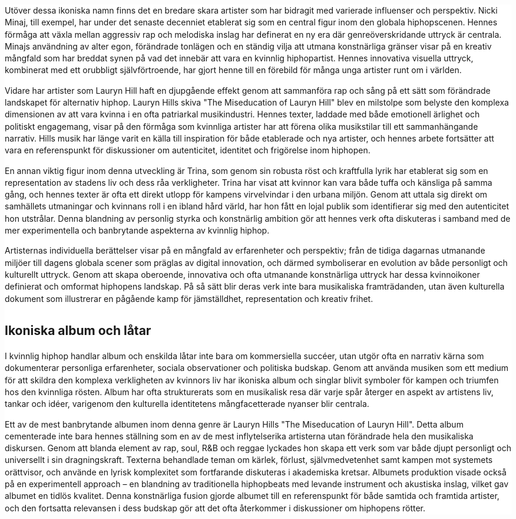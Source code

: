 Utöver dessa ikoniska namn finns det en bredare skara artister som har bidragit med varierade influenser och perspektiv. Nicki Minaj, till exempel, har under det senaste decenniet etablerat sig som en central figur inom den globala hiphopscenen. Hennes förmåga att växla mellan aggressiv rap och melodiska inslag har definerat en ny era där genreöverskridande uttryck är centrala. Minajs användning av alter egon, förändrade tonlägen och en ständig vilja att utmana konstnärliga gränser visar på en kreativ mångfald som har breddat synen på vad det innebär att vara en kvinnlig hiphopartist. Hennes innovativa visuella uttryck, kombinerat med ett orubbligt självförtroende, har gjort henne till en förebild för många unga artister runt om i världen.  

Vidare har artister som Lauryn Hill haft en djupgående effekt genom att sammanföra rap och sång på ett sätt som förändrade landskapet för alternativ hiphop. Lauryn Hills skiva "The Miseducation of Lauryn Hill" blev en milstolpe som belyste den komplexa dimensionen av att vara kvinna i en ofta patriarkal musikindustri. Hennes texter, laddade med både emotionell ärlighet och politiskt engagemang, visar på den förmåga som kvinnliga artister har att förena olika musikstilar till ett sammanhängande narrativ. Hills musik har länge varit en källa till inspiration för både etablerade och nya artister, och hennes arbete fortsätter att vara en referenspunkt för diskussioner om autenticitet, identitet och frigörelse inom hiphopen.  

En annan viktig figur inom denna utveckling är Trina, som genom sin robusta röst och kraftfulla lyrik har etablerat sig som en representation av stadens liv och dess råa verkligheter. Trina har visat att kvinnor kan vara både tuffa och känsliga på samma gång, och hennes texter är ofta ett direkt utlopp för kampens virvelvindar i den urbana miljön. Genom att uttala sig direkt om samhällets utmaningar och kvinnans roll i en ibland hård värld, har hon fått en lojal publik som identifierar sig med den autenticitet hon utstrålar. Denna blandning av personlig styrka och konstnärlig ambition gör att hennes verk ofta diskuteras i samband med de mer experimentella och banbrytande aspekterna av kvinnlig hiphop.  

Artisternas individuella berättelser visar på en mångfald av erfarenheter och perspektiv; från de tidiga dagarnas utmanande miljöer till dagens globala scener som präglas av digital innovation, och därmed symboliserar en evolution av både personligt och kulturellt uttryck. Genom att skapa oberoende, innovativa och ofta utmanande konstnärliga uttryck har dessa kvinnoikoner definierat och omformat hiphopens landskap. På så sätt blir deras verk inte bara musikaliska framträdanden, utan även kulturella dokument som illustrerar en pågående kamp för jämställdhet, representation och kreativ frihet.


## Ikoniska album och låtar

I kvinnlig hiphop handlar album och enskilda låtar inte bara om kommersiella succéer, utan utgör ofta en narrativ kärna som dokumenterar personliga erfarenheter, sociala observationer och politiska budskap. Genom att använda musiken som ett medium för att skildra den komplexa verkligheten av kvinnors liv har ikoniska album och singlar blivit symboler för kampen och triumfen hos den kvinnliga rösten. Album har ofta strukturerats som en musikalisk resa där varje spår återger en aspekt av artistens liv, tankar och idéer, varigenom den kulturella identitetens mångfacetterade nyanser blir centrala.  

Ett av de mest banbrytande albumen inom denna genre är Lauryn Hills "The Miseducation of Lauryn Hill". Detta album cementerade inte bara hennes ställning som en av de mest inflytelserika artisterna utan förändrade hela den musikaliska diskursen. Genom att blanda element av rap, soul, R&B och reggae lyckades hon skapa ett verk som var både djupt personligt och universellt i sin dragningskraft. Texterna behandlade teman om kärlek, förlust, självmedvetenhet samt kampen mot systemets orättvisor, och använde en lyrisk komplexitet som fortfarande diskuteras i akademiska kretsar. Albumets produktion visade också på en experimentell approach – en blandning av traditionella hiphopbeats med levande instrument och akustiska inslag, vilket gav albumet en tidlös kvalitet. Denna konstnärliga fusion gjorde albumet till en referenspunkt för både samtida och framtida artister, och den fortsatta relevansen i dess budskap gör att det ofta återkommer i diskussioner om hiphopens rötter.  
